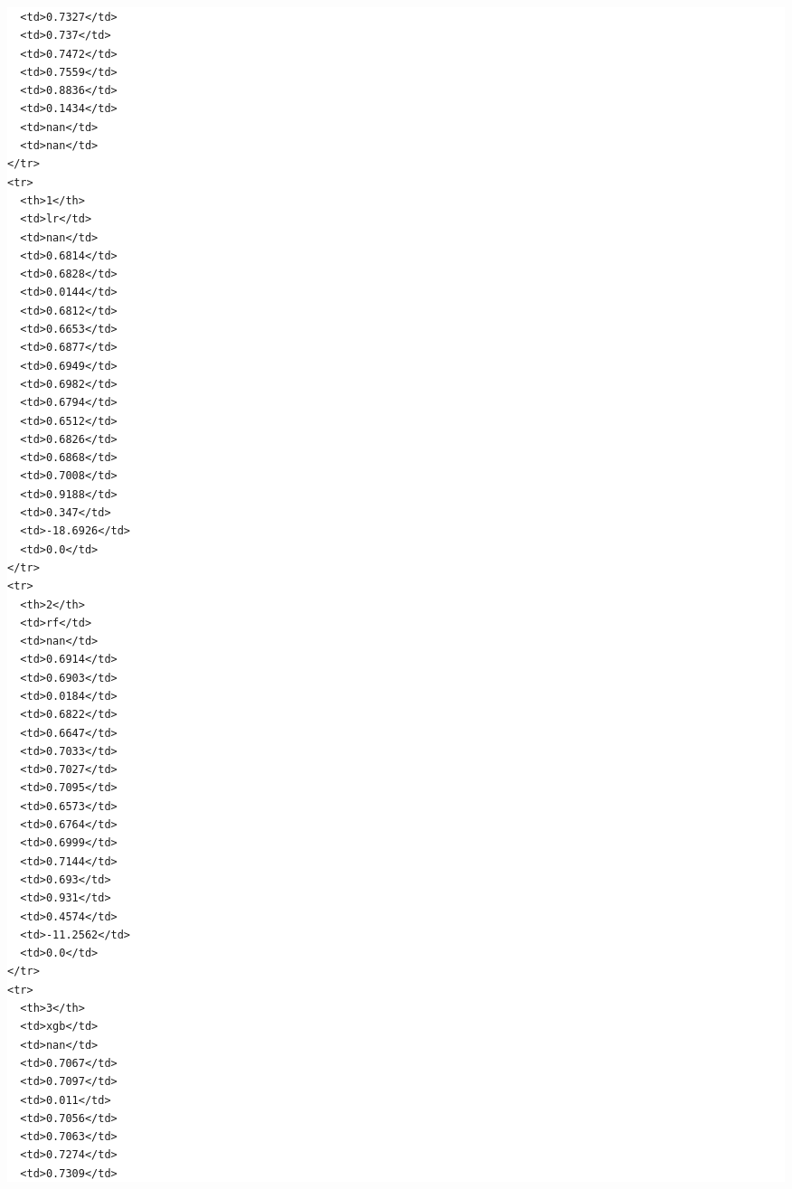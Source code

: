       <td>0.7327</td>
      <td>0.737</td>
      <td>0.7472</td>
      <td>0.7559</td>
      <td>0.8836</td>
      <td>0.1434</td>
      <td>nan</td>
      <td>nan</td>
    </tr>
    <tr>
      <th>1</th>
      <td>lr</td>
      <td>nan</td>
      <td>0.6814</td>
      <td>0.6828</td>
      <td>0.0144</td>
      <td>0.6812</td>
      <td>0.6653</td>
      <td>0.6877</td>
      <td>0.6949</td>
      <td>0.6982</td>
      <td>0.6794</td>
      <td>0.6512</td>
      <td>0.6826</td>
      <td>0.6868</td>
      <td>0.7008</td>
      <td>0.9188</td>
      <td>0.347</td>
      <td>-18.6926</td>
      <td>0.0</td>
    </tr>
    <tr>
      <th>2</th>
      <td>rf</td>
      <td>nan</td>
      <td>0.6914</td>
      <td>0.6903</td>
      <td>0.0184</td>
      <td>0.6822</td>
      <td>0.6647</td>
      <td>0.7033</td>
      <td>0.7027</td>
      <td>0.7095</td>
      <td>0.6573</td>
      <td>0.6764</td>
      <td>0.6999</td>
      <td>0.7144</td>
      <td>0.693</td>
      <td>0.931</td>
      <td>0.4574</td>
      <td>-11.2562</td>
      <td>0.0</td>
    </tr>
    <tr>
      <th>3</th>
      <td>xgb</td>
      <td>nan</td>
      <td>0.7067</td>
      <td>0.7097</td>
      <td>0.011</td>
      <td>0.7056</td>
      <td>0.7063</td>
      <td>0.7274</td>
      <td>0.7309</td>